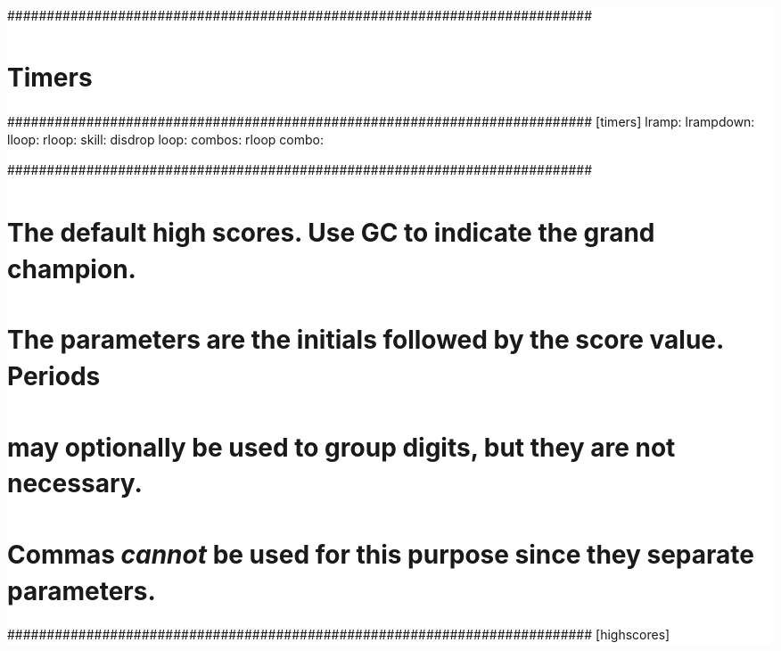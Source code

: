 ##########################################################################
# Timers
##########################################################################
[timers]
lramp:
lrampdown:
lloop:
rloop:
skill:
disdrop loop:
combos:
rloop combo:

##########################################################################
# The default high scores.  Use GC to indicate the grand champion.
# The parameters are the initials followed by the score value.  Periods
# may optionally be used to group digits, but they are not necessary.
# Commas _cannot_ be used for this purpose since they separate parameters.
##########################################################################
[highscores]
